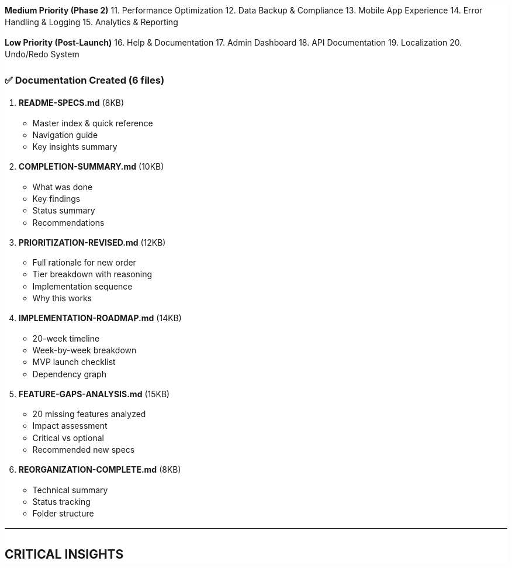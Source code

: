 **Medium Priority (Phase 2)**
11. Performance Optimization
12. Data Backup & Compliance
13. Mobile App Experience
14. Error Handling & Logging
15. Analytics & Reporting

**Low Priority (Post-Launch)**
16. Help & Documentation
17. Admin Dashboard
18. API Documentation
19. Localization
20. Undo/Redo System

### ✅ **Documentation Created (6 files)**

1. **README-SPECS.md** (8KB)
   - Master index & quick reference
   - Navigation guide
   - Key insights summary

2. **COMPLETION-SUMMARY.md** (10KB)
   - What was done
   - Key findings
   - Status summary
   - Recommendations

3. **PRIORITIZATION-REVISED.md** (12KB)
   - Full rationale for new order
   - Tier breakdown with reasoning
   - Implementation sequence
   - Why this works

4. **IMPLEMENTATION-ROADMAP.md** (14KB)
   - 20-week timeline
   - Week-by-week breakdown
   - MVP launch checklist
   - Dependency graph

5. **FEATURE-GAPS-ANALYSIS.md** (15KB)
   - 20 missing features analyzed
   - Impact assessment
   - Critical vs optional
   - Recommended new specs

6. **REORGANIZATION-COMPLETE.md** (8KB)
   - Technical summary
   - Status tracking
   - Folder structure

---

## CRITICAL INSIGHTS
